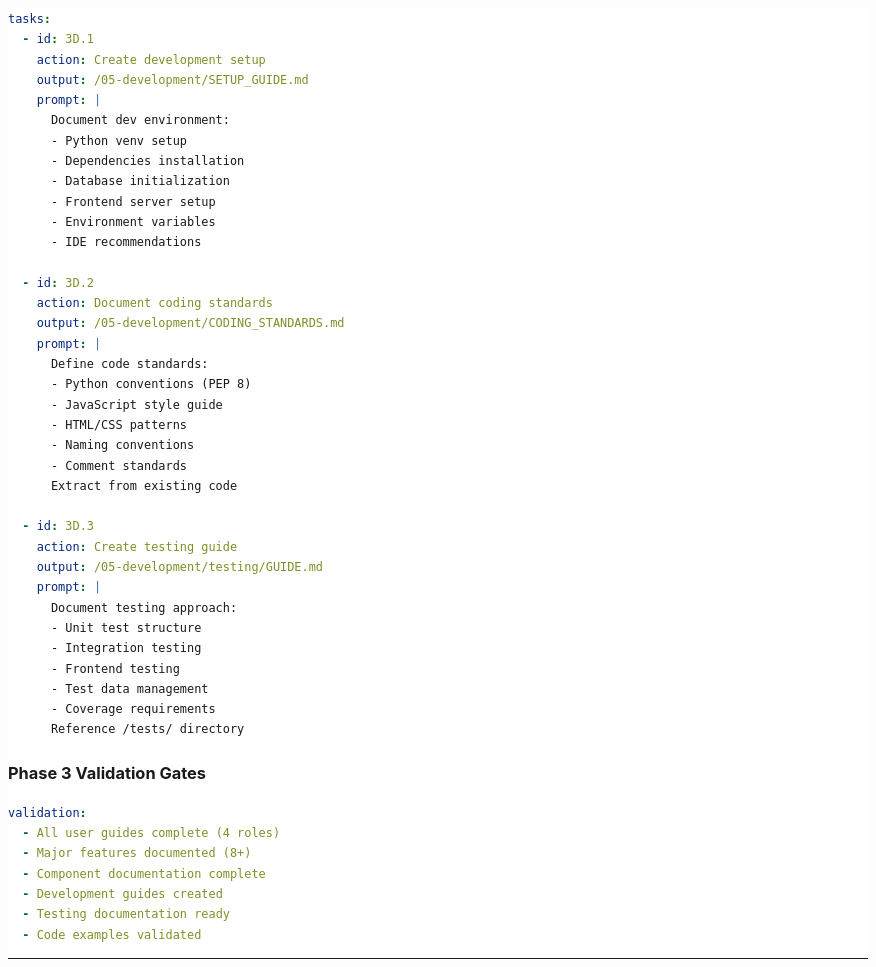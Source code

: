 ```yaml
tasks:
  - id: 3D.1
    action: Create development setup
    output: /05-development/SETUP_GUIDE.md
    prompt: |
      Document dev environment:
      - Python venv setup
      - Dependencies installation
      - Database initialization
      - Frontend server setup
      - Environment variables
      - IDE recommendations

  - id: 3D.2
    action: Document coding standards
    output: /05-development/CODING_STANDARDS.md
    prompt: |
      Define code standards:
      - Python conventions (PEP 8)
      - JavaScript style guide
      - HTML/CSS patterns
      - Naming conventions
      - Comment standards
      Extract from existing code

  - id: 3D.3
    action: Create testing guide
    output: /05-development/testing/GUIDE.md
    prompt: |
      Document testing approach:
      - Unit test structure
      - Integration testing
      - Frontend testing
      - Test data management
      - Coverage requirements
      Reference /tests/ directory
```

### Phase 3 Validation Gates
```yaml
validation:
  - All user guides complete (4 roles)
  - Major features documented (8+)
  - Component documentation complete
  - Development guides created
  - Testing documentation ready
  - Code examples validated
```

---
